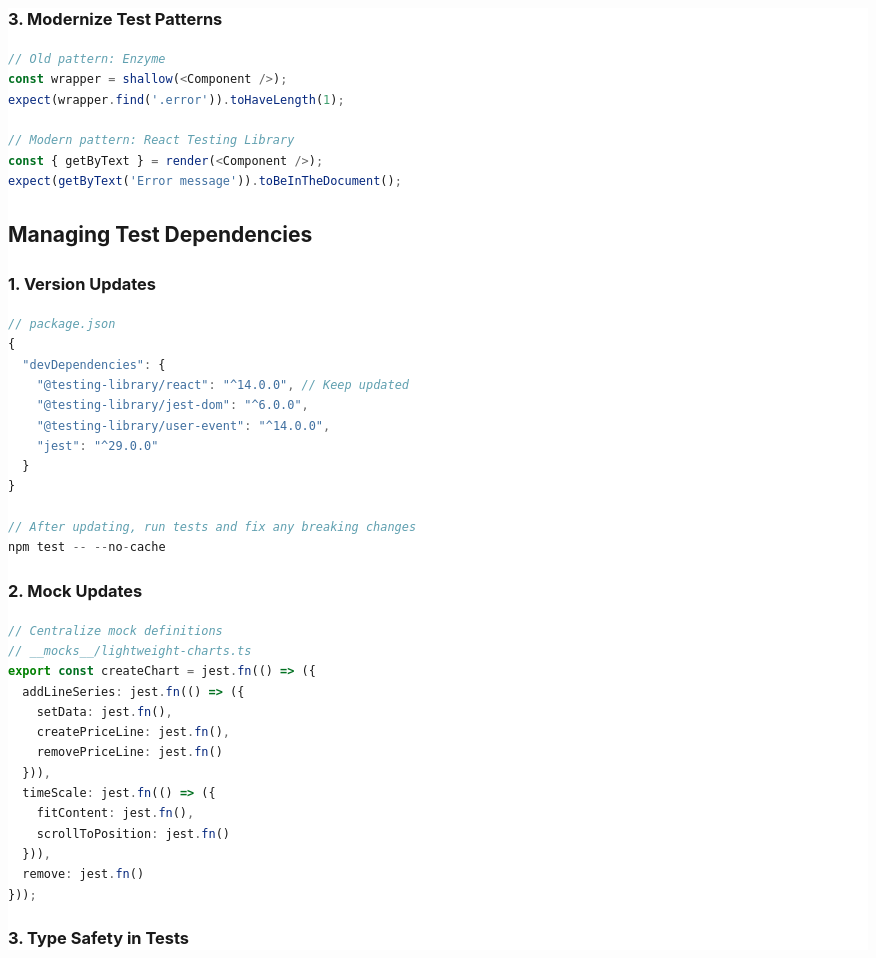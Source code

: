 ### 3. Modernize Test Patterns

```typescript
// Old pattern: Enzyme
const wrapper = shallow(<Component />);
expect(wrapper.find('.error')).toHaveLength(1);

// Modern pattern: React Testing Library
const { getByText } = render(<Component />);
expect(getByText('Error message')).toBeInTheDocument();
```

## Managing Test Dependencies

### 1. Version Updates

```typescript
// package.json
{
  "devDependencies": {
    "@testing-library/react": "^14.0.0", // Keep updated
    "@testing-library/jest-dom": "^6.0.0",
    "@testing-library/user-event": "^14.0.0",
    "jest": "^29.0.0"
  }
}

// After updating, run tests and fix any breaking changes
npm test -- --no-cache
```

### 2. Mock Updates

```typescript
// Centralize mock definitions
// __mocks__/lightweight-charts.ts
export const createChart = jest.fn(() => ({
  addLineSeries: jest.fn(() => ({
    setData: jest.fn(),
    createPriceLine: jest.fn(),
    removePriceLine: jest.fn()
  })),
  timeScale: jest.fn(() => ({
    fitContent: jest.fn(),
    scrollToPosition: jest.fn()
  })),
  remove: jest.fn()
}));
```

### 3. Type Safety in Tests
